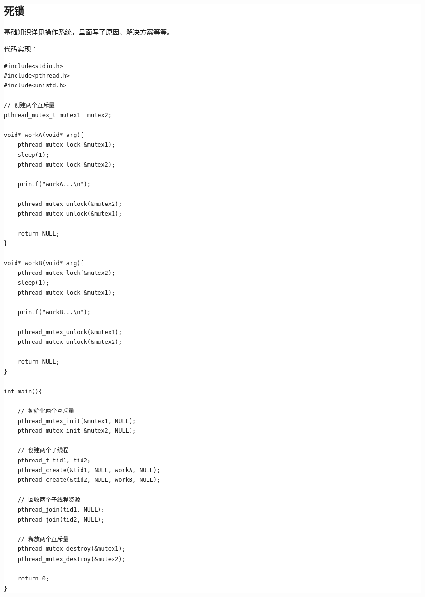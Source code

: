```
```   


## 死锁  
基础知识详见操作系统，里面写了原因、解决方案等等。   

代码实现：  
```
#include<stdio.h>
#include<pthread.h>
#include<unistd.h>

// 创建两个互斥量
pthread_mutex_t mutex1, mutex2;

void* workA(void* arg){
    pthread_mutex_lock(&mutex1);
    sleep(1);
    pthread_mutex_lock(&mutex2);

    printf("workA...\n");

    pthread_mutex_unlock(&mutex2);
    pthread_mutex_unlock(&mutex1);

    return NULL;
}

void* workB(void* arg){
    pthread_mutex_lock(&mutex2);
    sleep(1);
    pthread_mutex_lock(&mutex1);

    printf("workB...\n");

    pthread_mutex_unlock(&mutex1);
    pthread_mutex_unlock(&mutex2);
    
    return NULL;
}

int main(){

    // 初始化两个互斥量
    pthread_mutex_init(&mutex1, NULL);
    pthread_mutex_init(&mutex2, NULL);

    // 创建两个子线程
    pthread_t tid1, tid2;
    pthread_create(&tid1, NULL, workA, NULL);
    pthread_create(&tid2, NULL, workB, NULL);

    // 回收两个子线程资源
    pthread_join(tid1, NULL);
    pthread_join(tid2, NULL);

    // 释放两个互斥量
    pthread_mutex_destroy(&mutex1);
    pthread_mutex_destroy(&mutex2);

    return 0;
}
```
